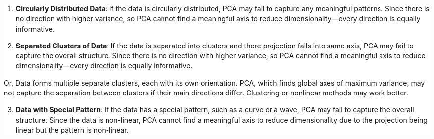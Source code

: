 1. **Circularly Distributed Data**: If the data is circularly distributed, PCA may fail to capture any meaningful patterns. Since there is no direction with higher variance, so PCA cannot find a meaningful axis to reduce dimensionality—every direction is equally informative.

2. **Separated Clusters of Data**: If the data is separated into clusters and there projection falls into same axis, PCA may fail to capture the overall structure. Since there is no direction with higher variance, so PCA cannot find a meaningful axis to reduce dimensionality—every direction is equally informative.   

Or, Data forms multiple separate clusters, each with its own orientation. PCA, which finds global axes of maximum variance, may not capture the separation between clusters if their main directions differ. Clustering or nonlinear methods may work better.

3. **Data with Special Pattern**: If the data has a special pattern, such as a curve or a wave, PCA may fail to capture the overall structure. Since the data is non-linear, PCA cannot find a meaningful axis to reduce dimensionality due to the projection being linear but the pattern is non-linear.


